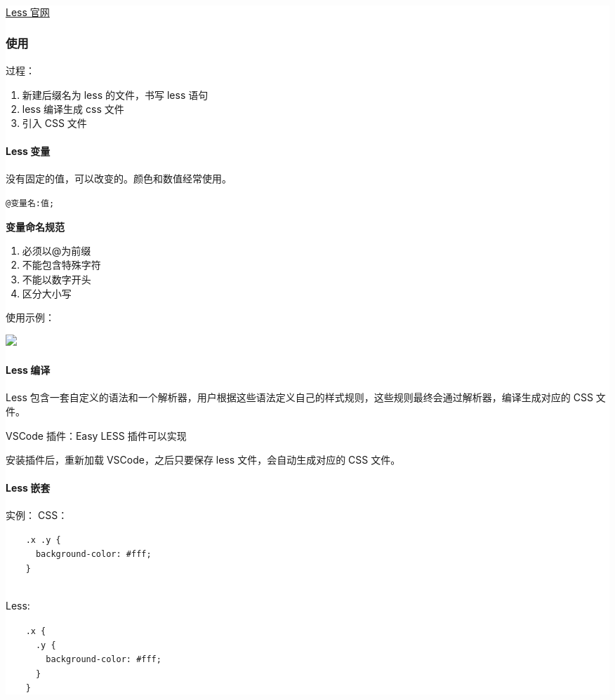 [Less 官网](http://lesscss.cn/)

### 使用

过程：

1. 新建后缀名为 less 的文件，书写 less 语句
2. less 编译生成 css 文件
3. 引入 CSS 文件

#### Less 变量

没有固定的值，可以改变的。颜色和数值经常使用。

`@变量名:值;`

<b>变量命名规范</b>

1. 必须以@为前缀
2. 不能包含特殊字符
3. 不能以数字开头
4. 区分大小写

使用示例：

![](https://pic.imgdb.cn/item/6102825a5132923bf80bbd53.jpg)

#### Less 编译

Less 包含一套自定义的语法和一个解析器，用户根据这些语法定义自己的样式规则，这些规则最终会通过解析器，编译生成对应的 CSS 文件。

VSCode 插件：Easy LESS 插件可以实现

安装插件后，重新加载 VSCode，之后只要保存 less 文件，会自动生成对应的 CSS 文件。

#### Less 嵌套

实例：
CSS：

```
    .x .y {
      background-color: #fff;
    }


```

Less:

```
    .x {
      .y {
    	background-color: #fff;
      }
    }

```

